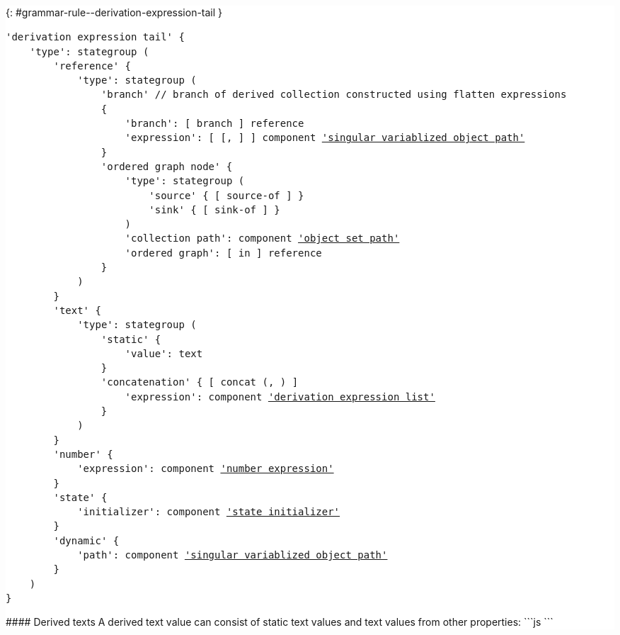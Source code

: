 </div>
</div>

{: #grammar-rule--derivation-expression-tail }
<div class="language-js highlighter-rouge">
<div class="highlight">
<pre class="highlight language-js code-custom">
'<span class="token string">derivation expression tail</span>' {
	'<span class="token string">type</span>': stategroup (
		'<span class="token string">reference</span>' {
			'<span class="token string">type</span>': stategroup (
				'<span class="token string">branch</span>' // branch of derived collection constructed using flatten expressions
				{
					'<span class="token string">branch</span>': [ <span class="token operator">branch</span> ] reference
					'<span class="token string">expression</span>': [ <span class="token operator">[</span>, <span class="token operator">]</span> ] component <a href="#grammar-rule--singular-variablized-object-path">'singular variablized object path'</a>
				}
				'<span class="token string">ordered graph node</span>' {
					'<span class="token string">type</span>': stategroup (
						'<span class="token string">source</span>' { [ <span class="token operator">source-of</span> ] }
						'<span class="token string">sink</span>' { [ <span class="token operator">sink-of</span> ] }
					)
					'<span class="token string">collection path</span>': component <a href="#grammar-rule--object-set-path">'object set path'</a>
					'<span class="token string">ordered graph</span>': [ <span class="token operator">in</span> ] reference
				}
			)
		}
		'<span class="token string">text</span>' {
			'<span class="token string">type</span>': stategroup (
				'<span class="token string">static</span>' {
					'<span class="token string">value</span>': text
				}
				'<span class="token string">concatenation</span>' { [ <span class="token operator">concat</span> <span class="token operator">(</span>, <span class="token operator">)</span> ]
					'<span class="token string">expression</span>': component <a href="#grammar-rule--derivation-expression-list">'derivation expression list'</a>
				}
			)
		}
		'<span class="token string">number</span>' {
			'<span class="token string">expression</span>': component <a href="#grammar-rule--number-expression">'number expression'</a>
		}
		'<span class="token string">state</span>' {
			'<span class="token string">initializer</span>': component <a href="#grammar-rule--state-initializer">'state initializer'</a>
		}
		'<span class="token string">dynamic</span>' {
			'<span class="token string">path</span>': component <a href="#grammar-rule--singular-variablized-object-path">'singular variablized object path'</a>
		}
	)
}
</pre>
</div>
</div>
#### Derived texts
A derived text value can consist of static text values and text values from other properties:
```js
```